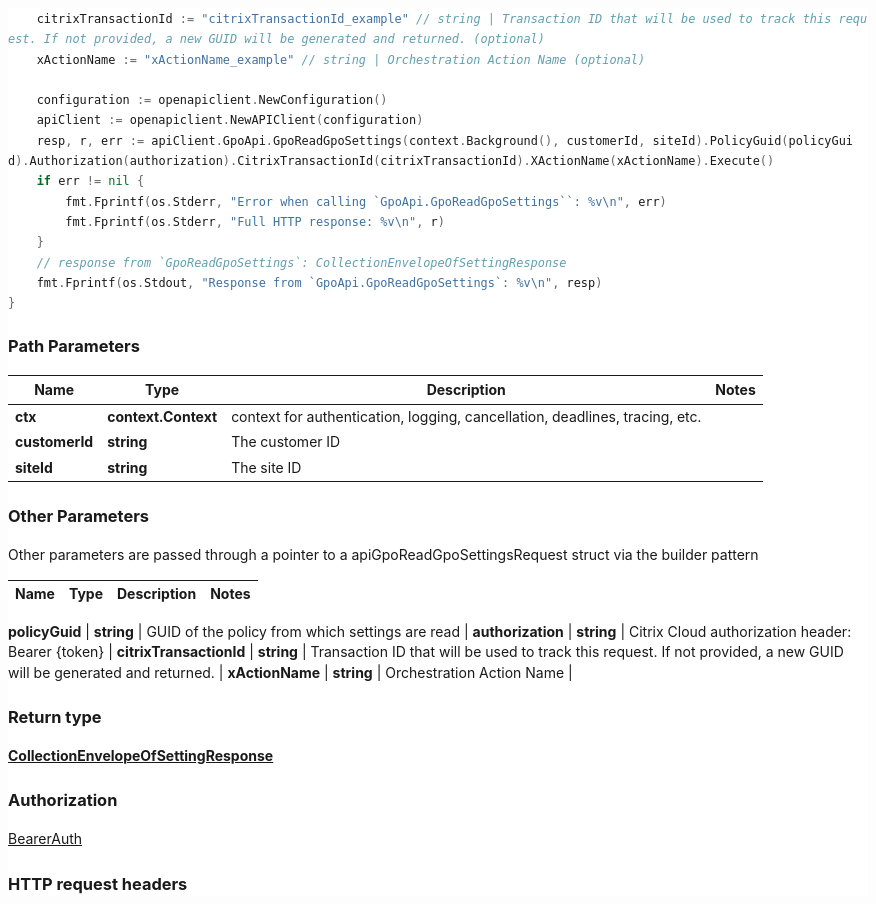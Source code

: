 ```go
    citrixTransactionId := "citrixTransactionId_example" // string | Transaction ID that will be used to track this request. If not provided, a new GUID will be generated and returned. (optional)
    xActionName := "xActionName_example" // string | Orchestration Action Name (optional)

    configuration := openapiclient.NewConfiguration()
    apiClient := openapiclient.NewAPIClient(configuration)
    resp, r, err := apiClient.GpoApi.GpoReadGpoSettings(context.Background(), customerId, siteId).PolicyGuid(policyGuid).Authorization(authorization).CitrixTransactionId(citrixTransactionId).XActionName(xActionName).Execute()
    if err != nil {
        fmt.Fprintf(os.Stderr, "Error when calling `GpoApi.GpoReadGpoSettings``: %v\n", err)
        fmt.Fprintf(os.Stderr, "Full HTTP response: %v\n", r)
    }
    // response from `GpoReadGpoSettings`: CollectionEnvelopeOfSettingResponse
    fmt.Fprintf(os.Stdout, "Response from `GpoApi.GpoReadGpoSettings`: %v\n", resp)
}
```

### Path Parameters


Name | Type | Description  | Notes
------------- | ------------- | ------------- | -------------
**ctx** | **context.Context** | context for authentication, logging, cancellation, deadlines, tracing, etc.
**customerId** | **string** | The customer ID | 
**siteId** | **string** | The site ID | 

### Other Parameters

Other parameters are passed through a pointer to a apiGpoReadGpoSettingsRequest struct via the builder pattern


Name | Type | Description  | Notes
------------- | ------------- | ------------- | -------------


 **policyGuid** | **string** | GUID of the policy from which settings are read | 
 **authorization** | **string** | Citrix Cloud authorization header: Bearer {token} | 
 **citrixTransactionId** | **string** | Transaction ID that will be used to track this request. If not provided, a new GUID will be generated and returned. | 
 **xActionName** | **string** | Orchestration Action Name | 

### Return type

[**CollectionEnvelopeOfSettingResponse**](CollectionEnvelopeOfSettingResponse.md)

### Authorization

[BearerAuth](../README.md#BearerAuth)

### HTTP request headers
